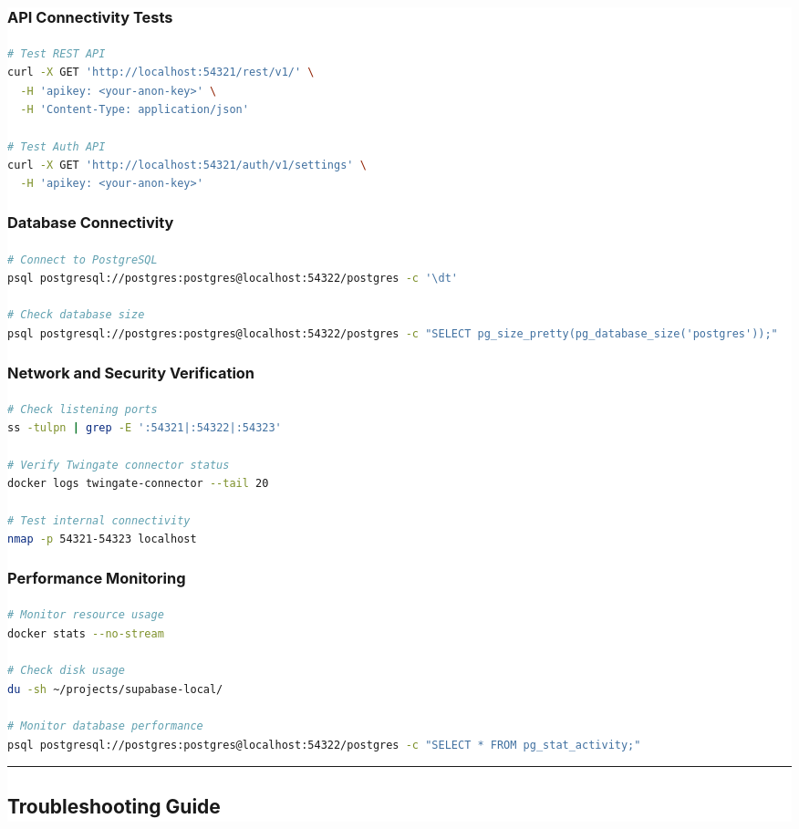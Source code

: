 ### API Connectivity Tests

```bash
# Test REST API
curl -X GET 'http://localhost:54321/rest/v1/' \
  -H 'apikey: <your-anon-key>' \
  -H 'Content-Type: application/json'

# Test Auth API
curl -X GET 'http://localhost:54321/auth/v1/settings' \
  -H 'apikey: <your-anon-key>'
```

### Database Connectivity

```bash
# Connect to PostgreSQL
psql postgresql://postgres:postgres@localhost:54322/postgres -c '\dt'

# Check database size
psql postgresql://postgres:postgres@localhost:54322/postgres -c "SELECT pg_size_pretty(pg_database_size('postgres'));"
```

### Network and Security Verification

```bash
# Check listening ports
ss -tulpn | grep -E ':54321|:54322|:54323'

# Verify Twingate connector status
docker logs twingate-connector --tail 20

# Test internal connectivity
nmap -p 54321-54323 localhost
```

### Performance Monitoring

```bash
# Monitor resource usage
docker stats --no-stream

# Check disk usage
du -sh ~/projects/supabase-local/

# Monitor database performance
psql postgresql://postgres:postgres@localhost:54322/postgres -c "SELECT * FROM pg_stat_activity;"
```

---

## Troubleshooting Guide
